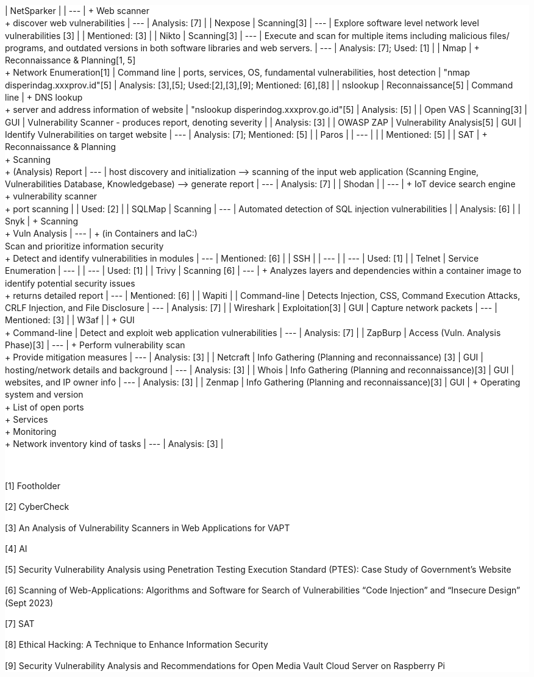| NetSparker		|																			| --- 							| + Web scanner <br> + discover web vulnerabilities													 																				| ---										| Analysis: [7]											| 
| Nexpose			| Scanning[3]																| --- 							| Explore software level network level vulnerabilities [3]													 																		|  											| Mentioned: [3]										| 
| Nikto				| Scanning[3]																| --- 							| Execute and scan for multiple items including malicious files/ programs, and outdated versions in both software libraries and web servers.										| ---										| Analysis: [7]; Used: [1]								| 
| Nmap 				| + Reconnaissance & Planning[1, 5] <br> + Network Enumeration[1] 			| Command line 					| ports, services, OS, fundamental vulnerabilities, host detection 																													| "nmap disperindag.xxxprov.id"[5] 			| Analysis: [3],[5]; Used:[2],[3],[9]; Mentioned: [6],[8] 	|
| nslookup			| Reconnaissance[5]															| Command line 					| + DNS lookup <br> + server and address information of website 																													| "nslookup disperindog.xxxprov.go.id"[5] 	| Analysis: [5]											| 
| Open VAS			| Scanning[3]																| GUI 							| Vulnerability Scanner - produces report, denoting severity 																														| 											| Analysis: [3]											| 
| OWASP ZAP			| Vulnerability Analysis[5]													| GUI 							| Identify Vulnerabilities on target website													 																					| ---										| Analysis: [7]; Mentioned: [5]							| 
| Paros				|																			| --- 							| 																																													| 											| Mentioned: [5]										| 
| SAT				| + Reconnaissance & Planning <br> + Scanning <br> + (Analysis) Report 					| --- 							| host discovery and initialization --> scanning of the input web application (Scanning Engine, Vulnerabilities Database, Knowledgebase) --> generate report 			| ---  										| Analysis: [7]											| 
| Shodan			|																			| --- 							| + IoT device search engine <br> + vulnerability scanner <br> + port scanning 																										|  											| Used: [2]												| 
| SQLMap			| Scanning																	| --- 							| Automated detection of SQL injection vulnerabilities 																																|  											| Analysis: [6]											| 
| Snyk				| + Scanning <br> + Vuln Analysis											| --- 							| + (in Containers and IaC:) <br> Scan and prioritize information security <br> + Detect and identify vulnerabilities in modules 													| ---										| Mentioned: [6]										| 
| SSH				|																			| --- 							| 																																													| ---										| Used: [1]												| 
| Telnet			| Service Enumeration														| --- 							| 																																													| ---										| Used: [1]												| 
| Trivy				| Scanning [6]																| --- 							| + Analyzes layers and dependencies within a container image to identify potential security issues <br> + returns detailed report													| ---										| Mentioned: [6]										| 
| Wapiti			|																			| Command-line 					| Detects Injection, CSS, Command Execution Attacks, CRLF Injection, and File Disclosure																							| ---										| Analysis: [7]											| 
| Wireshark			| Exploitation[3]															| GUI 							| Capture network packets													 																										| ---										| Mentioned: [3]										| 
| W3af				|																			| + GUI <br> + Command-line 	| Detect and exploit web application vulnerabilities 													 																			| ---										| Analysis: [7]											| 
| ZapBurp			| Access (Vuln. Analysis Phase)[3]											| --- 							| + Perform vulnerability scan <br> + Provide mitigation measures 																													| ---										| Analysis: [3]											| 
| Netcraft			| Info Gathering (Planning and reconnaissance) [3] 							| GUI 							| hosting/network details and background 																																			| ---										| Analysis: [3]											| 
| Whois				| Info Gathering (Planning and reconnaissance)[3] 							| GUI 							| websites, and IP owner info 																																						| ---										| Analysis: [3]											| 
| Zenmap			| Info Gathering (Planning and reconnaissance)[3] 							| GUI 							| + Operating system and version <br> + List of open ports <br> + Services <br> + Monitoring <br> + Network inventory kind of tasks													| ---										| Analysis: [3]											| 

<br> 

[1] Footholder

[2] CyberCheck

[3] An Analysis of Vulnerability Scanners in Web Applications for VAPT

[4] AI

[5] Security Vulnerability Analysis using Penetration Testing Execution Standard (PTES): Case Study of Government’s Website

[6] Scanning of Web-Applications: Algorithms and Software for Search of Vulnerabilities “Code Injection” and “Insecure Design” (Sept 2023)

[7] SAT

[8] Ethical Hacking: A Technique to Enhance Information Security

[9] Security Vulnerability Analysis and Recommendations for Open Media Vault Cloud Server on Raspberry Pi